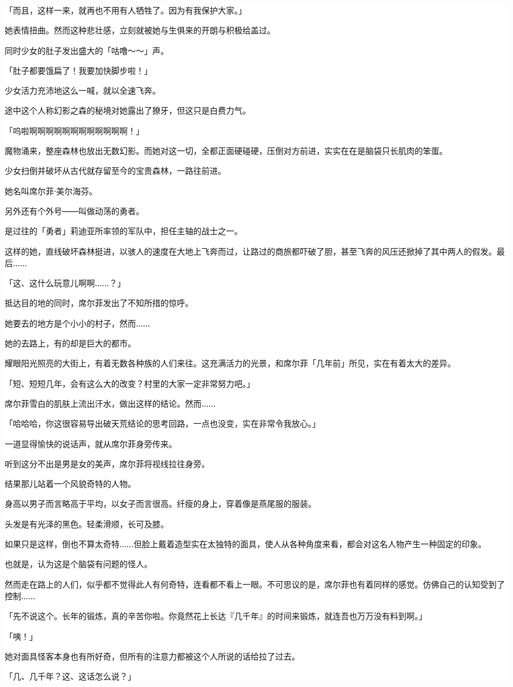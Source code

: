 「而且，这样一来，就再也不用有人牺牲了。因为有我保护大家。」

她表情扭曲。然而这种悲壮感，立刻就被她与生俱来的开朗与积极给盖过。

同时少女的肚子发出盛大的「咕噜～～」声。

「肚子都要饿扁了！我要加快脚步啦！」

少女活力充沛地这么一喊，就以全速飞奔。

途中这个人称幻影之森的秘境对她露出了獠牙，但这只是白费力气。

「呜啦啊啊啊啊啊啊啊啊啊啊啊啊！」

魔物涌来，整座森林也放出无数幻影。而她对这一切，全都正面硬碰硬，压倒对方前进，实实在在是脑袋只长肌肉的笨蛋。

少女扫倒并破坏从古代就存留至今的宝贵森林，一路往前进。

她名叫席尔菲·美尔海芬。

另外还有个外号——叫做动荡的勇者。

是过往的「勇者」莉迪亚所率领的军队中，担任主轴的战士之一。

这样的她，直线破坏森林挺进，以骇人的速度在大地上飞奔而过，让路过的商旅都吓破了胆，甚至飞奔的风压还掀掉了其中两人的假发。最后……

「这、这什么玩意儿啊啊……？」

抵达目的地的同时，席尔菲发出了不知所措的惊呼。

她要去的地方是个小小的村子，然而……

她的去路上，有的却是巨大的都市。

耀眼阳光照亮的大街上，有着无数各种族的人们来往。这充满活力的光景，和席尔菲「几年前」所见，实在有着太大的差异。

「短、短短几年，会有这么大的改变？村里的大家一定非常努力吧。」

席尔菲雪白的肌肤上流出汗水，做出这样的结论。然而……

「哈哈哈，你这很容易导出破天荒结论的思考回路，一点也没变，实在非常令我放心。」

一道显得愉快的说话声，就从席尔菲身旁传来。

听到这分不出是男是女的美声，席尔菲将视线拉往身旁。

结果那儿站着一个风貌奇特的人物。

身高以男子而言略高于平均，以女子而言很高。纤瘦的身上，穿着像是燕尾服的服装。

头发是有光泽的黑色。轻柔滑顺，长可及膝。

如果只是这样，倒也不算太奇特……但脸上戴着造型实在太独特的面具，使人从各种角度来看，都会对这名人物产生一种固定的印象。

也就是，认为这是个脑袋有问题的怪人。

然而走在路上的人们，似乎都不觉得此人有何奇特，连看都不看上一眼。不可思议的是，席尔菲也有着同样的感觉。仿佛自己的认知受到了控制……

「先不说这个。长年的锻炼，真的辛苦你啦。你竟然花上长达『几千年』的时间来锻炼，就连吾也万万没有料到啊。」

「咦！」

她对面具怪客本身也有所好奇，但所有的注意力都被这个人所说的话给拉了过去。

「几、几千年？这、这话怎么说？」
